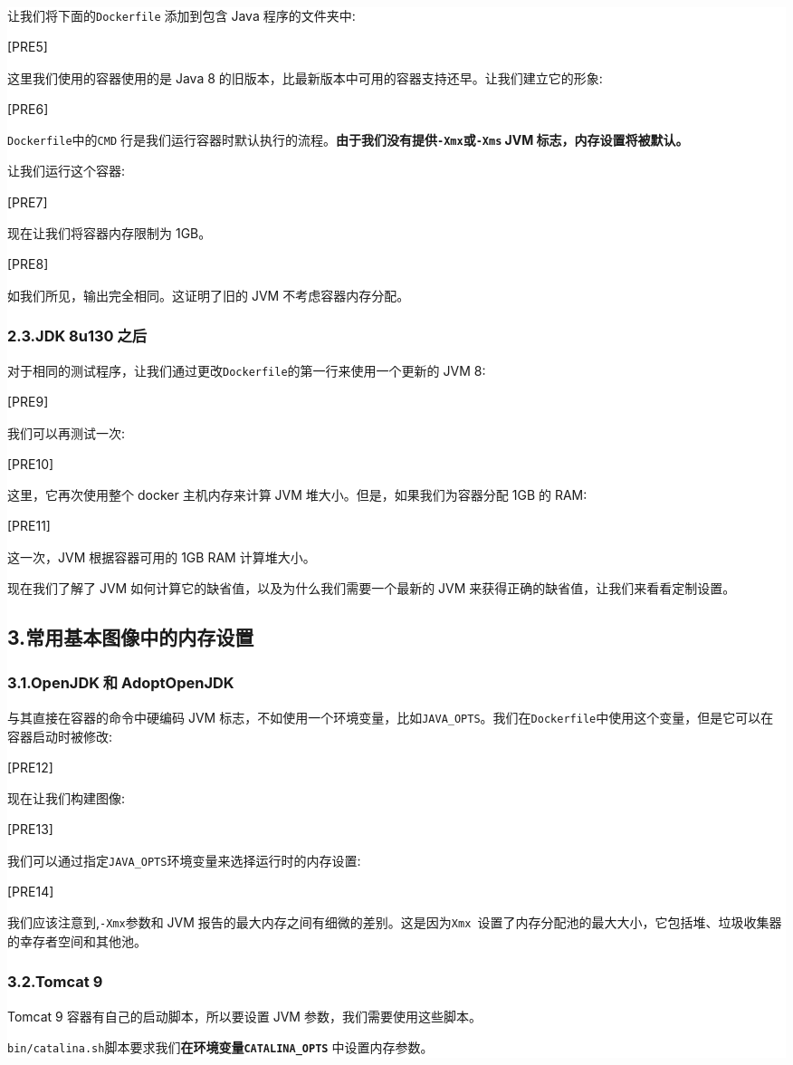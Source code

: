 让我们将下面的`Dockerfile` 添加到包含 Java 程序的文件夹中:

[PRE5]

这里我们使用的容器使用的是 Java 8 的旧版本，比最新版本中可用的容器支持还早。让我们建立它的形象:

[PRE6]

`Dockerfile`中的`CMD` 行是我们运行容器时默认执行的流程。**由于我们没有提供`-Xmx`或`-Xms` JVM 标志，内存设置将被默认。**

让我们运行这个容器:

[PRE7]

现在让我们将容器内存限制为 1GB。

[PRE8]

如我们所见，输出完全相同。这证明了旧的 JVM 不考虑容器内存分配。

### 2.3.JDK 8u130 之后

对于相同的测试程序，让我们通过更改`Dockerfile`的第一行来使用一个更新的 JVM 8:

[PRE9]

我们可以再测试一次:

[PRE10]

这里，它再次使用整个 docker 主机内存来计算 JVM 堆大小。但是，如果我们为容器分配 1GB 的 RAM:

[PRE11]

这一次，JVM 根据容器可用的 1GB RAM 计算堆大小。

现在我们了解了 JVM 如何计算它的缺省值，以及为什么我们需要一个最新的 JVM 来获得正确的缺省值，让我们来看看定制设置。

## 3.常用基本图像中的内存设置

### 3.1.OpenJDK 和 AdoptOpenJDK

与其直接在容器的命令中硬编码 JVM 标志，不如使用一个环境变量，比如`JAVA_OPTS`。我们在`Dockerfile`中使用这个变量，但是它可以在容器启动时被修改:

[PRE12]

现在让我们构建图像:

[PRE13]

我们可以通过指定`JAVA_OPTS`环境变量来选择运行时的内存设置:

[PRE14]

我们应该注意到,`-Xmx`参数和 JVM 报告的最大内存之间有细微的差别。这是因为`Xmx `设置了内存分配池的最大大小，它包括堆、垃圾收集器的幸存者空间和其他池。

### 3.2.Tomcat 9

Tomcat 9 容器有自己的启动脚本，所以要设置 JVM 参数，我们需要使用这些脚本。

`bin/catalina.sh`脚本要求我们**在环境变量`CATALINA_OPTS`** 中设置内存参数。
